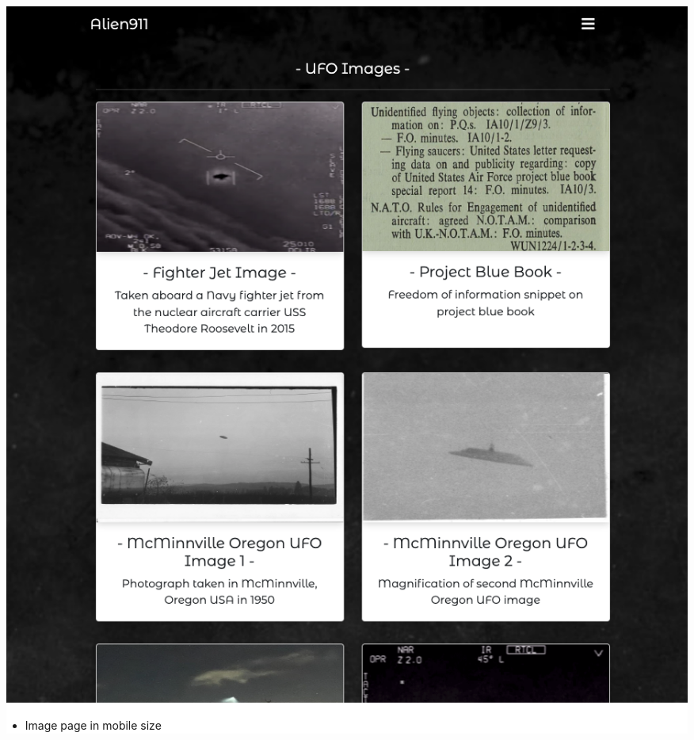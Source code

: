 ![Image of UFO Images page tablet](./assets/images/readme_images/ufo_image_page_tablet.png)

* Image page in mobile size 
